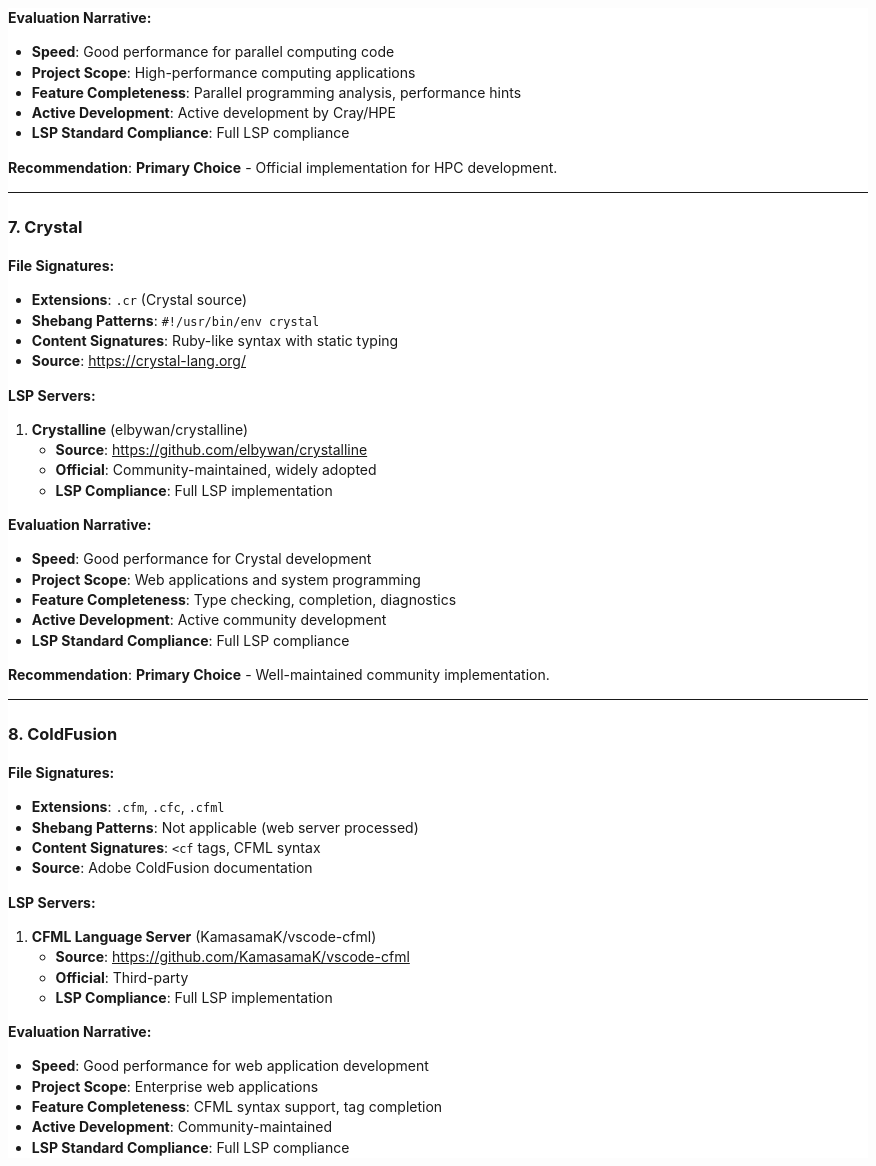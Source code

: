 **Evaluation Narrative:**
- **Speed**: Good performance for parallel computing code
- **Project Scope**: High-performance computing applications
- **Feature Completeness**: Parallel programming analysis, performance hints
- **Active Development**: Active development by Cray/HPE
- **LSP Standard Compliance**: Full LSP compliance

**Recommendation**: **Primary Choice** - Official implementation for HPC development.

---

### 7. Crystal

**File Signatures:**
- **Extensions**: `.cr` (Crystal source)
- **Shebang Patterns**: `#!/usr/bin/env crystal`
- **Content Signatures**: Ruby-like syntax with static typing
- **Source**: https://crystal-lang.org/

**LSP Servers:**
1. **Crystalline** (elbywan/crystalline)
   - **Source**: https://github.com/elbywan/crystalline
   - **Official**: Community-maintained, widely adopted
   - **LSP Compliance**: Full LSP implementation

**Evaluation Narrative:**
- **Speed**: Good performance for Crystal development
- **Project Scope**: Web applications and system programming
- **Feature Completeness**: Type checking, completion, diagnostics
- **Active Development**: Active community development
- **LSP Standard Compliance**: Full LSP compliance

**Recommendation**: **Primary Choice** - Well-maintained community implementation.

---

### 8. ColdFusion

**File Signatures:**
- **Extensions**: `.cfm`, `.cfc`, `.cfml`
- **Shebang Patterns**: Not applicable (web server processed)
- **Content Signatures**: `<cf` tags, CFML syntax
- **Source**: Adobe ColdFusion documentation

**LSP Servers:**
1. **CFML Language Server** (KamasamaK/vscode-cfml)
   - **Source**: https://github.com/KamasamaK/vscode-cfml
   - **Official**: Third-party
   - **LSP Compliance**: Full LSP implementation

**Evaluation Narrative:**
- **Speed**: Good performance for web application development
- **Project Scope**: Enterprise web applications
- **Feature Completeness**: CFML syntax support, tag completion
- **Active Development**: Community-maintained
- **LSP Standard Compliance**: Full LSP compliance
